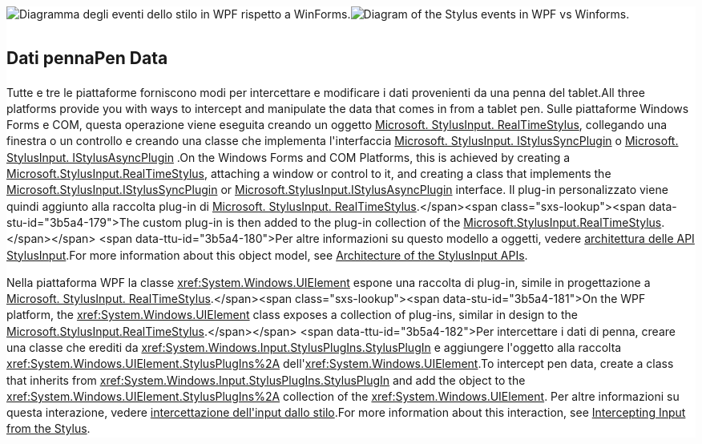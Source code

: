  <span data-ttu-id="3b5a4-175">![Diagramma degli eventi dello stilo in WPF rispetto a WinForms.](./media/ink-stylusevents.png "Ink_StylusEvents")</span><span class="sxs-lookup"><span data-stu-id="3b5a4-175">![Diagram of the Stylus events in WPF vs Winforms.](./media/ink-stylusevents.png "Ink_StylusEvents")</span></span>  
  
## <a name="pen-data"></a><span data-ttu-id="3b5a4-176">Dati penna</span><span class="sxs-lookup"><span data-stu-id="3b5a4-176">Pen Data</span></span>  
 <span data-ttu-id="3b5a4-177">Tutte e tre le piattaforme forniscono modi per intercettare e modificare i dati provenienti da una penna del tablet.</span><span class="sxs-lookup"><span data-stu-id="3b5a4-177">All three platforms provide you with ways to intercept and manipulate the data that comes in from a tablet pen.</span></span>  <span data-ttu-id="3b5a4-178">Sulle piattaforme Windows Forms e COM, questa operazione viene eseguita creando un oggetto [Microsoft. StylusInput. RealTimeStylus](https://docs.microsoft.com/previous-versions/dotnet/netframework-3.5/ms585724(v=vs.90)), collegando una finestra o un controllo e creando una classe che implementa l'interfaccia [Microsoft. StylusInput. IStylusSyncPlugin](https://docs.microsoft.com/previous-versions/dotnet/netframework-3.5/ms575201(v=vs.90)) o [Microsoft. StylusInput. IStylusAsyncPlugin](https://docs.microsoft.com/previous-versions/dotnet/netframework-3.5/ms575194(v=vs.90)) .</span><span class="sxs-lookup"><span data-stu-id="3b5a4-178">On the Windows Forms and COM Platforms, this is achieved by creating a [Microsoft.StylusInput.RealTimeStylus](https://docs.microsoft.com/previous-versions/dotnet/netframework-3.5/ms585724(v=vs.90)), attaching a window or control to it, and creating a class that implements the [Microsoft.StylusInput.IStylusSyncPlugin](https://docs.microsoft.com/previous-versions/dotnet/netframework-3.5/ms575201(v=vs.90)) or [Microsoft.StylusInput.IStylusAsyncPlugin](https://docs.microsoft.com/previous-versions/dotnet/netframework-3.5/ms575194(v=vs.90)) interface.</span></span> <span data-ttu-id="3b5a4-179">Il plug-in personalizzato viene quindi aggiunto alla raccolta plug-in di [Microsoft. StylusInput. RealTimeStylus](https://docs.microsoft.com/previous-versions/dotnet/netframework-3.5/ms585724(v=vs.90)).</span><span class="sxs-lookup"><span data-stu-id="3b5a4-179">The custom plug-in is then added to the plug-in collection of the [Microsoft.StylusInput.RealTimeStylus](https://docs.microsoft.com/previous-versions/dotnet/netframework-3.5/ms585724(v=vs.90)).</span></span> <span data-ttu-id="3b5a4-180">Per altre informazioni su questo modello a oggetti, vedere [architettura delle API StylusInput](/windows/desktop/tablet/architecture-of-the-stylusinput-apis).</span><span class="sxs-lookup"><span data-stu-id="3b5a4-180">For more information about this object model, see [Architecture of the StylusInput APIs](/windows/desktop/tablet/architecture-of-the-stylusinput-apis).</span></span>  
  
 <span data-ttu-id="3b5a4-181">Nella piattaforma WPF la classe <xref:System.Windows.UIElement> espone una raccolta di plug-in, simile in progettazione a [Microsoft. StylusInput. RealTimeStylus](https://docs.microsoft.com/previous-versions/dotnet/netframework-3.5/ms585724(v=vs.90)).</span><span class="sxs-lookup"><span data-stu-id="3b5a4-181">On the WPF platform, the <xref:System.Windows.UIElement> class exposes a collection of plug-ins, similar in design to the [Microsoft.StylusInput.RealTimeStylus](https://docs.microsoft.com/previous-versions/dotnet/netframework-3.5/ms585724(v=vs.90)).</span></span>  <span data-ttu-id="3b5a4-182">Per intercettare i dati di penna, creare una classe che erediti da <xref:System.Windows.Input.StylusPlugIns.StylusPlugIn> e aggiungere l'oggetto alla raccolta <xref:System.Windows.UIElement.StylusPlugIns%2A> dell'<xref:System.Windows.UIElement>.</span><span class="sxs-lookup"><span data-stu-id="3b5a4-182">To intercept pen data, create a class that inherits from <xref:System.Windows.Input.StylusPlugIns.StylusPlugIn> and add the object to the <xref:System.Windows.UIElement.StylusPlugIns%2A> collection of the <xref:System.Windows.UIElement>.</span></span> <span data-ttu-id="3b5a4-183">Per altre informazioni su questa interazione, vedere [intercettazione dell'input dallo stilo](intercepting-input-from-the-stylus.md).</span><span class="sxs-lookup"><span data-stu-id="3b5a4-183">For more information about this interaction, see [Intercepting Input from the Stylus](intercepting-input-from-the-stylus.md).</span></span>  
  